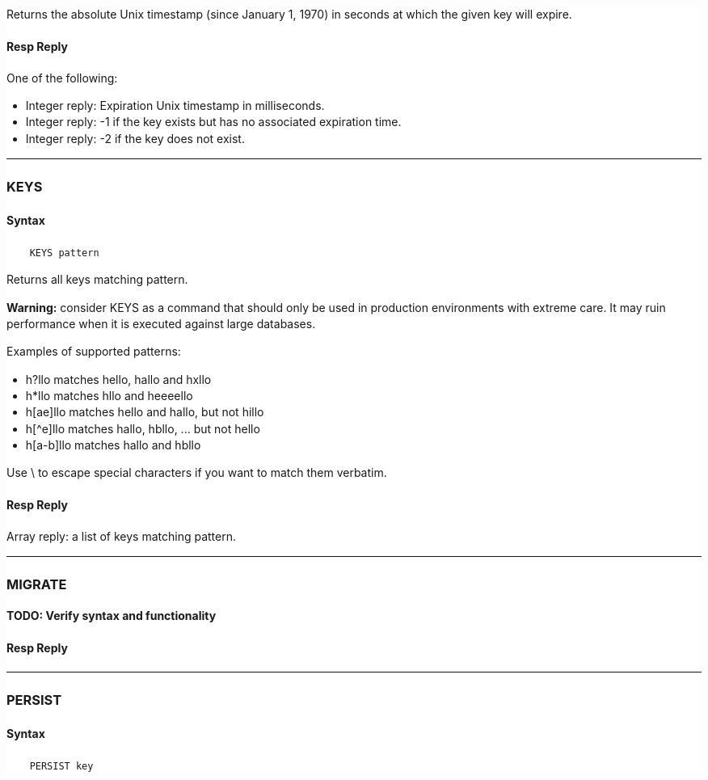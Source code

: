 Returns the absolute Unix timestamp (since January 1, 1970) in seconds at which the given key will expire.

#### Resp Reply

One of the following:

* Integer reply: Expiration Unix timestamp in milliseconds.
* Integer reply: -1 if the key exists but has no associated expiration time.
* Integer reply: -2 if the key does not exist.

---

### KEYS

#### Syntax

```bash
    KEYS pattern
```

Returns all keys matching pattern.

**Warning:** consider KEYS as a command that should only be used in production environments with extreme care. It may ruin performance when it is executed against large databases. 

Examples of supported patterns:

* h?llo matches hello, hallo and hxllo
* h*llo matches hllo and heeeello
* h[ae]llo matches hello and hallo, but not hillo
* h[^e]llo matches hallo, hbllo, ... but not hello
* h[a-b]llo matches hallo and hbllo

Use \ to escape special characters if you want to match them verbatim.

#### Resp Reply

Array reply: a list of keys matching pattern.

---

### MIGRATE

**TODO: Verify syntax and functionality**

#### Resp Reply

---

### PERSIST

#### Syntax

```bash
    PERSIST key
```
